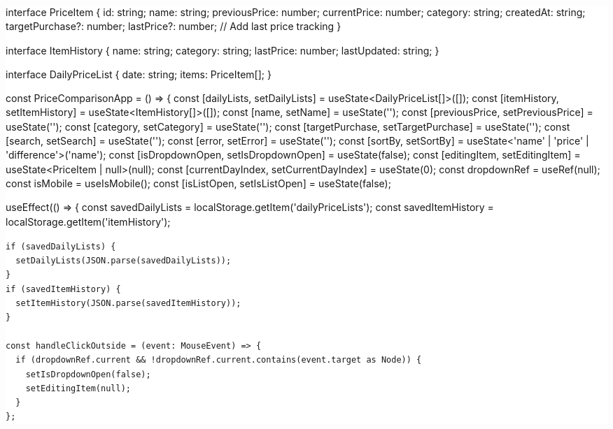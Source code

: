 interface PriceItem {
  id: string;
  name: string;
  previousPrice: number;
  currentPrice: number;
  category: string;
  createdAt: string;
  targetPurchase?: number;
  lastPrice?: number; // Add last price tracking
}

interface ItemHistory {
  name: string;
  category: string;
  lastPrice: number;
  lastUpdated: string;
}

interface DailyPriceList {
  date: string;
  items: PriceItem[];
}

const PriceComparisonApp = () => {
  const [dailyLists, setDailyLists] = useState<DailyPriceList[]>([]);
  const [itemHistory, setItemHistory] = useState<ItemHistory[]>([]);
  const [name, setName] = useState('');
  const [previousPrice, setPreviousPrice] = useState('');
  const [category, setCategory] = useState('');
  const [targetPurchase, setTargetPurchase] = useState('');
  const [search, setSearch] = useState('');
  const [error, setError] = useState('');
  const [sortBy, setSortBy] = useState<'name' | 'price' | 'difference'>('name');
  const [isDropdownOpen, setIsDropdownOpen] = useState(false);
  const [editingItem, setEditingItem] = useState<PriceItem | null>(null);
  const [currentDayIndex, setCurrentDayIndex] = useState(0);
  const dropdownRef = useRef<HTMLDivElement>(null);
  const isMobile = useIsMobile();
  const [isListOpen, setIsListOpen] = useState(false);

  useEffect(() => {
    const savedDailyLists = localStorage.getItem('dailyPriceLists');
    const savedItemHistory = localStorage.getItem('itemHistory');

    if (savedDailyLists) {
      setDailyLists(JSON.parse(savedDailyLists));
    }
    if (savedItemHistory) {
      setItemHistory(JSON.parse(savedItemHistory));
    }

    const handleClickOutside = (event: MouseEvent) => {
      if (dropdownRef.current && !dropdownRef.current.contains(event.target as Node)) {
        setIsDropdownOpen(false);
        setEditingItem(null);
      }
    };
